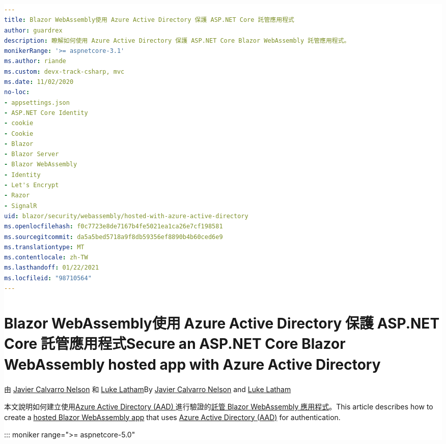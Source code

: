 ```yaml
---
title: Blazor WebAssembly使用 Azure Active Directory 保護 ASP.NET Core 託管應用程式
author: guardrex
description: 瞭解如何使用 Azure Active Directory 保護 ASP.NET Core Blazor WebAssembly 託管應用程式。
monikerRange: '>= aspnetcore-3.1'
ms.author: riande
ms.custom: devx-track-csharp, mvc
ms.date: 11/02/2020
no-loc:
- appsettings.json
- ASP.NET Core Identity
- cookie
- Cookie
- Blazor
- Blazor Server
- Blazor WebAssembly
- Identity
- Let's Encrypt
- Razor
- SignalR
uid: blazor/security/webassembly/hosted-with-azure-active-directory
ms.openlocfilehash: f0c7723e8de7167b4fe5021ea1ca26e7cf198581
ms.sourcegitcommit: da5a5bed5718a9f8db59356ef8890b4b60ced6e9
ms.translationtype: MT
ms.contentlocale: zh-TW
ms.lasthandoff: 01/22/2021
ms.locfileid: "98710564"
---
```

# <a name="secure-an-aspnet-core-no-locblazor-webassembly-hosted-app-with-azure-active-directory"></a><span data-ttu-id="70d34-103">Blazor WebAssembly使用 Azure Active Directory 保護 ASP.NET Core 託管應用程式</span><span class="sxs-lookup"><span data-stu-id="70d34-103">Secure an ASP.NET Core Blazor WebAssembly hosted app with Azure Active Directory</span></span>

<span data-ttu-id="70d34-104">由 [Javier Calvarro Nelson](https://github.com/javiercn) 和 [Luke Latham](https://github.com/guardrex)</span><span class="sxs-lookup"><span data-stu-id="70d34-104">By [Javier Calvarro Nelson](https://github.com/javiercn) and [Luke Latham](https://github.com/guardrex)</span></span>

<span data-ttu-id="70d34-105">本文說明如何建立使用[Azure Active Directory (AAD) ](https://azure.microsoft.com/services/active-directory/)進行驗證的[託管 Blazor WebAssembly 應用程式](xref:blazor/hosting-models#blazor-webassembly)。</span><span class="sxs-lookup"><span data-stu-id="70d34-105">This article describes how to create a [hosted Blazor WebAssembly app](xref:blazor/hosting-models#blazor-webassembly) that uses [Azure Active Directory (AAD)](https://azure.microsoft.com/services/active-directory/) for authentication.</span></span>

::: moniker range=">= aspnetcore-5.0"
